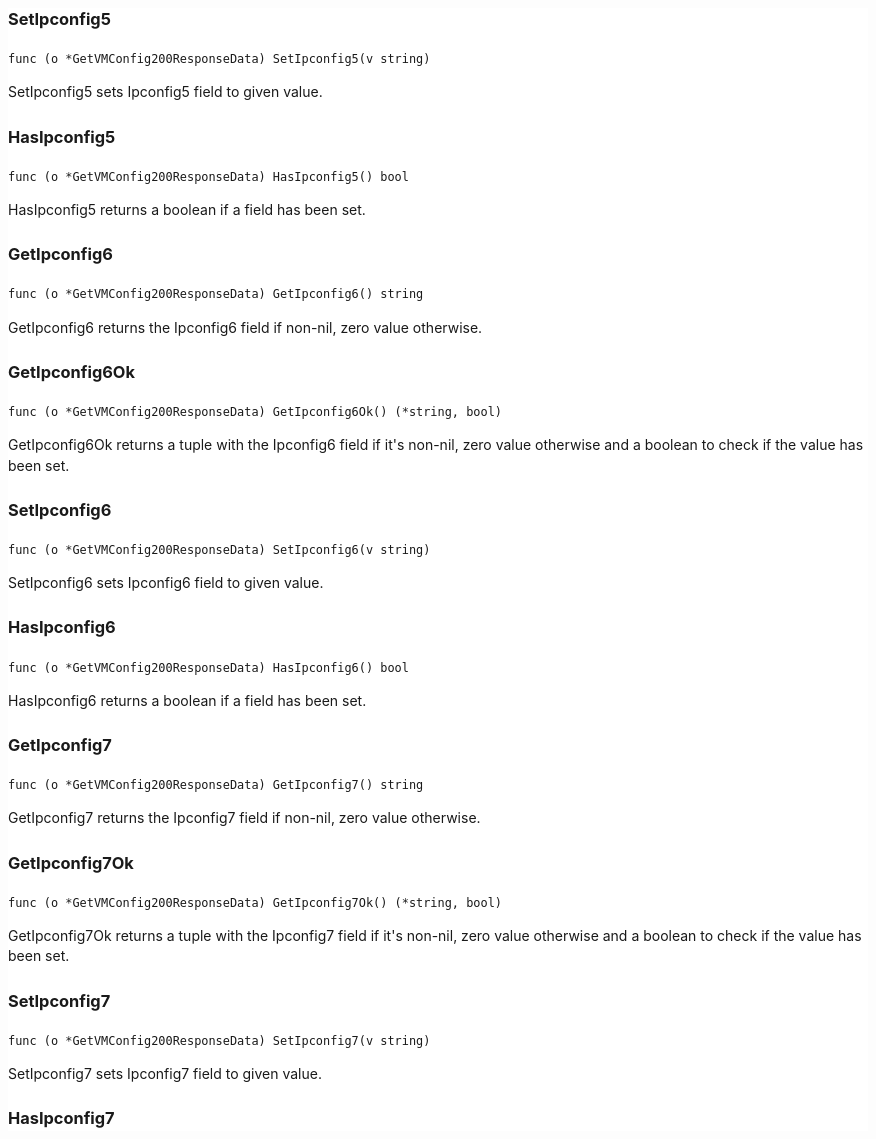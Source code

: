 ### SetIpconfig5

`func (o *GetVMConfig200ResponseData) SetIpconfig5(v string)`

SetIpconfig5 sets Ipconfig5 field to given value.

### HasIpconfig5

`func (o *GetVMConfig200ResponseData) HasIpconfig5() bool`

HasIpconfig5 returns a boolean if a field has been set.

### GetIpconfig6

`func (o *GetVMConfig200ResponseData) GetIpconfig6() string`

GetIpconfig6 returns the Ipconfig6 field if non-nil, zero value otherwise.

### GetIpconfig6Ok

`func (o *GetVMConfig200ResponseData) GetIpconfig6Ok() (*string, bool)`

GetIpconfig6Ok returns a tuple with the Ipconfig6 field if it's non-nil, zero value otherwise
and a boolean to check if the value has been set.

### SetIpconfig6

`func (o *GetVMConfig200ResponseData) SetIpconfig6(v string)`

SetIpconfig6 sets Ipconfig6 field to given value.

### HasIpconfig6

`func (o *GetVMConfig200ResponseData) HasIpconfig6() bool`

HasIpconfig6 returns a boolean if a field has been set.

### GetIpconfig7

`func (o *GetVMConfig200ResponseData) GetIpconfig7() string`

GetIpconfig7 returns the Ipconfig7 field if non-nil, zero value otherwise.

### GetIpconfig7Ok

`func (o *GetVMConfig200ResponseData) GetIpconfig7Ok() (*string, bool)`

GetIpconfig7Ok returns a tuple with the Ipconfig7 field if it's non-nil, zero value otherwise
and a boolean to check if the value has been set.

### SetIpconfig7

`func (o *GetVMConfig200ResponseData) SetIpconfig7(v string)`

SetIpconfig7 sets Ipconfig7 field to given value.

### HasIpconfig7
